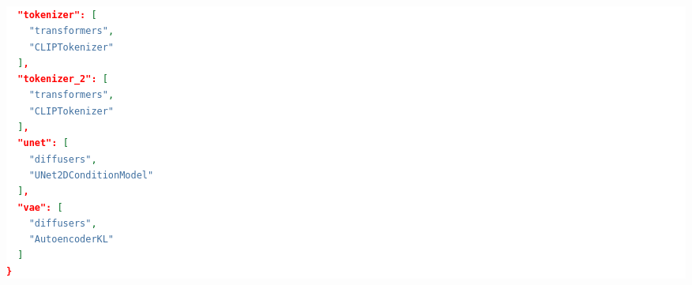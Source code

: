 ```json
  "tokenizer": [
    "transformers",
    "CLIPTokenizer"
  ],
  "tokenizer_2": [
    "transformers",
    "CLIPTokenizer"
  ],
  "unet": [
    "diffusers",
    "UNet2DConditionModel"
  ],
  "vae": [
    "diffusers",
    "AutoencoderKL"
  ]
}
```
